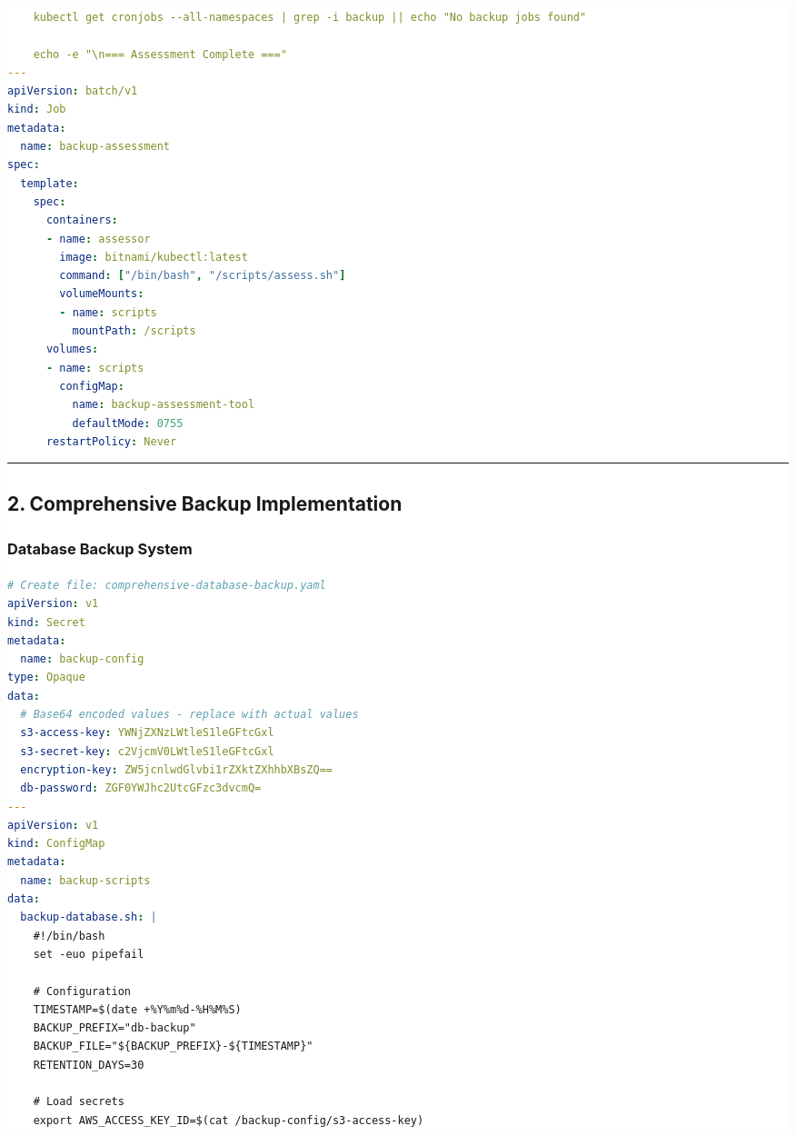 ```yaml
    kubectl get cronjobs --all-namespaces | grep -i backup || echo "No backup jobs found"
    
    echo -e "\n=== Assessment Complete ==="
---
apiVersion: batch/v1
kind: Job
metadata:
  name: backup-assessment
spec:
  template:
    spec:
      containers:
      - name: assessor
        image: bitnami/kubectl:latest
        command: ["/bin/bash", "/scripts/assess.sh"]
        volumeMounts:
        - name: scripts
          mountPath: /scripts
      volumes:
      - name: scripts
        configMap:
          name: backup-assessment-tool
          defaultMode: 0755
      restartPolicy: Never
```

---

## 2. Comprehensive Backup Implementation

### Database Backup System

```yaml
# Create file: comprehensive-database-backup.yaml
apiVersion: v1
kind: Secret
metadata:
  name: backup-config
type: Opaque
data:
  # Base64 encoded values - replace with actual values
  s3-access-key: YWNjZXNzLWtleS1leGFtcGxl
  s3-secret-key: c2VjcmV0LWtleS1leGFtcGxl
  encryption-key: ZW5jcnlwdGlvbi1rZXktZXhhbXBsZQ==
  db-password: ZGF0YWJhc2UtcGFzc3dvcmQ=
---
apiVersion: v1
kind: ConfigMap
metadata:
  name: backup-scripts
data:
  backup-database.sh: |
    #!/bin/bash
    set -euo pipefail
    
    # Configuration
    TIMESTAMP=$(date +%Y%m%d-%H%M%S)
    BACKUP_PREFIX="db-backup"
    BACKUP_FILE="${BACKUP_PREFIX}-${TIMESTAMP}"
    RETENTION_DAYS=30
    
    # Load secrets
    export AWS_ACCESS_KEY_ID=$(cat /backup-config/s3-access-key)
```